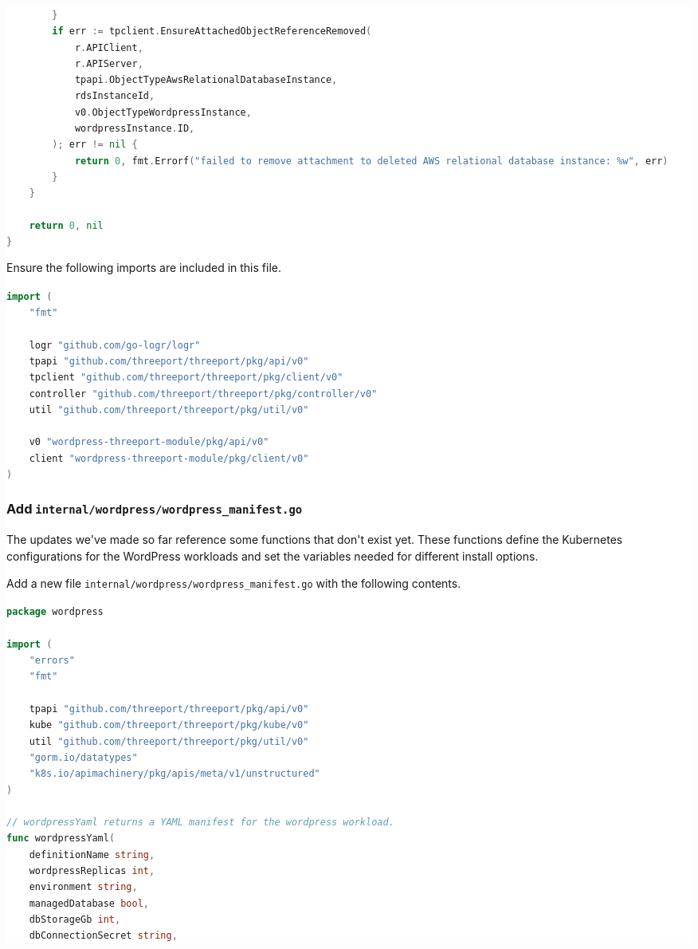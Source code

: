 ```go
		}
		if err := tpclient.EnsureAttachedObjectReferenceRemoved(
			r.APIClient,
			r.APIServer,
			tpapi.ObjectTypeAwsRelationalDatabaseInstance,
			rdsInstanceId,
			v0.ObjectTypeWordpressInstance,
			wordpressInstance.ID,
		); err != nil {
			return 0, fmt.Errorf("failed to remove attachment to deleted AWS relational database instance: %w", err)
		}
	}

	return 0, nil
}
```

Ensure the following imports are included in this file.

```go
import (
	"fmt"

	logr "github.com/go-logr/logr"
	tpapi "github.com/threeport/threeport/pkg/api/v0"
	tpclient "github.com/threeport/threeport/pkg/client/v0"
	controller "github.com/threeport/threeport/pkg/controller/v0"
	util "github.com/threeport/threeport/pkg/util/v0"

	v0 "wordpress-threeport-module/pkg/api/v0"
	client "wordpress-threeport-module/pkg/client/v0"
)
```

### Add `internal/wordpress/wordpress_manifest.go`

The updates we've made so far reference some functions that don't exist yet.
These functions define the Kubernetes configurations for the WordPress workloads
and set the variables needed for different install options.

Add a new file `internal/wordpress/wordpress_manifest.go` with the following
contents.

```go
package wordpress

import (
	"errors"
	"fmt"

	tpapi "github.com/threeport/threeport/pkg/api/v0"
	kube "github.com/threeport/threeport/pkg/kube/v0"
	util "github.com/threeport/threeport/pkg/util/v0"
	"gorm.io/datatypes"
	"k8s.io/apimachinery/pkg/apis/meta/v1/unstructured"
)

// wordpressYaml returns a YAML manifest for the wordpress workload.
func wordpressYaml(
	definitionName string,
	wordpressReplicas int,
	environment string,
	managedDatabase bool,
	dbStorageGb int,
	dbConnectionSecret string,
```